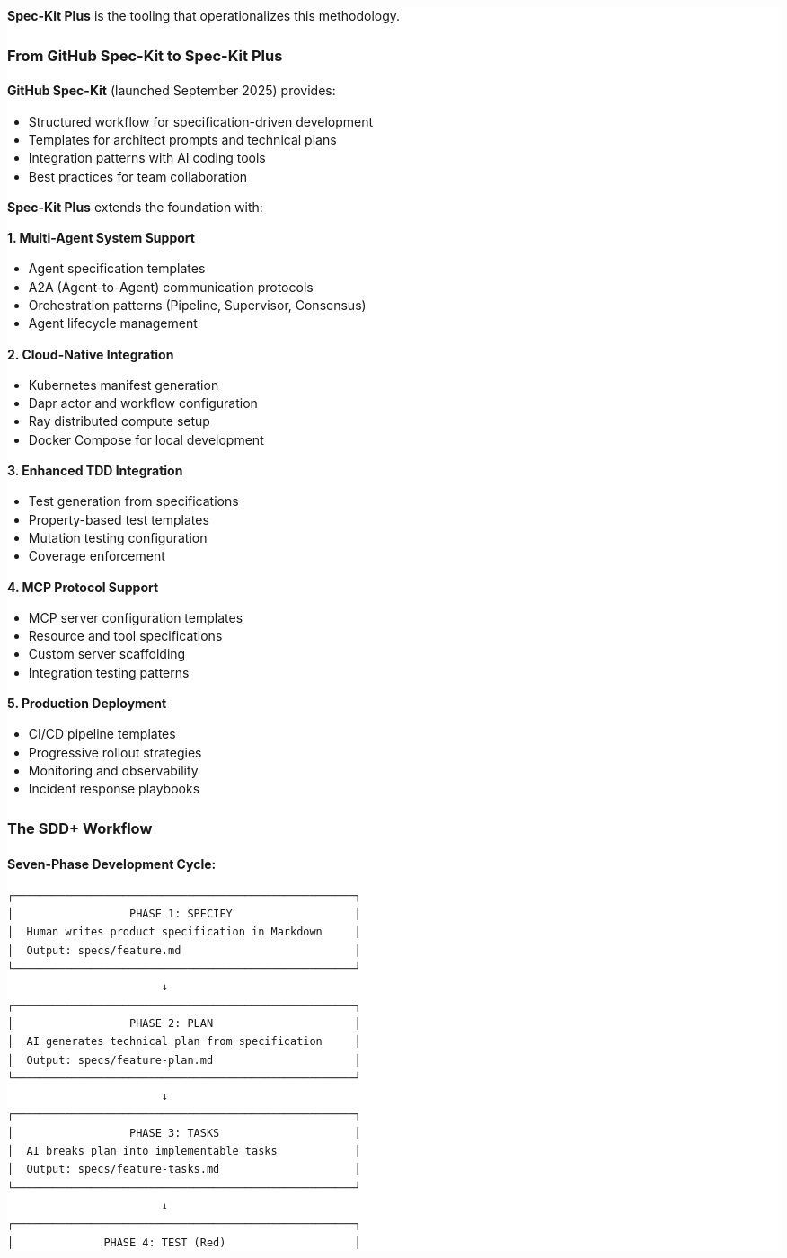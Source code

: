 **Spec-Kit Plus** is the tooling that operationalizes this methodology.

### From GitHub Spec-Kit to Spec-Kit Plus

**GitHub Spec-Kit** (launched September 2025) provides:
- Structured workflow for specification-driven development
- Templates for architect prompts and technical plans
- Integration patterns with AI coding tools
- Best practices for team collaboration

**Spec-Kit Plus** extends the foundation with:

**1. Multi-Agent System Support**
- Agent specification templates
- A2A (Agent-to-Agent) communication protocols
- Orchestration patterns (Pipeline, Supervisor, Consensus)
- Agent lifecycle management

**2. Cloud-Native Integration**
- Kubernetes manifest generation
- Dapr actor and workflow configuration
- Ray distributed compute setup
- Docker Compose for local development

**3. Enhanced TDD Integration**
- Test generation from specifications
- Property-based test templates
- Mutation testing configuration
- Coverage enforcement

**4. MCP Protocol Support**
- MCP server configuration templates
- Resource and tool specifications
- Custom server scaffolding
- Integration testing patterns

**5. Production Deployment**
- CI/CD pipeline templates
- Progressive rollout strategies
- Monitoring and observability
- Incident response playbooks

### The SDD+ Workflow

**Seven-Phase Development Cycle:**

```
┌─────────────────────────────────────────────────────┐
│                  PHASE 1: SPECIFY                   │
│  Human writes product specification in Markdown     │
│  Output: specs/feature.md                           │
└─────────────────────────────────────────────────────┘
                        ↓
┌─────────────────────────────────────────────────────┐
│                  PHASE 2: PLAN                      │
│  AI generates technical plan from specification     │
│  Output: specs/feature-plan.md                      │
└─────────────────────────────────────────────────────┘
                        ↓
┌─────────────────────────────────────────────────────┐
│                  PHASE 3: TASKS                     │
│  AI breaks plan into implementable tasks            │
│  Output: specs/feature-tasks.md                     │
└─────────────────────────────────────────────────────┘
                        ↓
┌─────────────────────────────────────────────────────┐
│              PHASE 4: TEST (Red)                    │
```